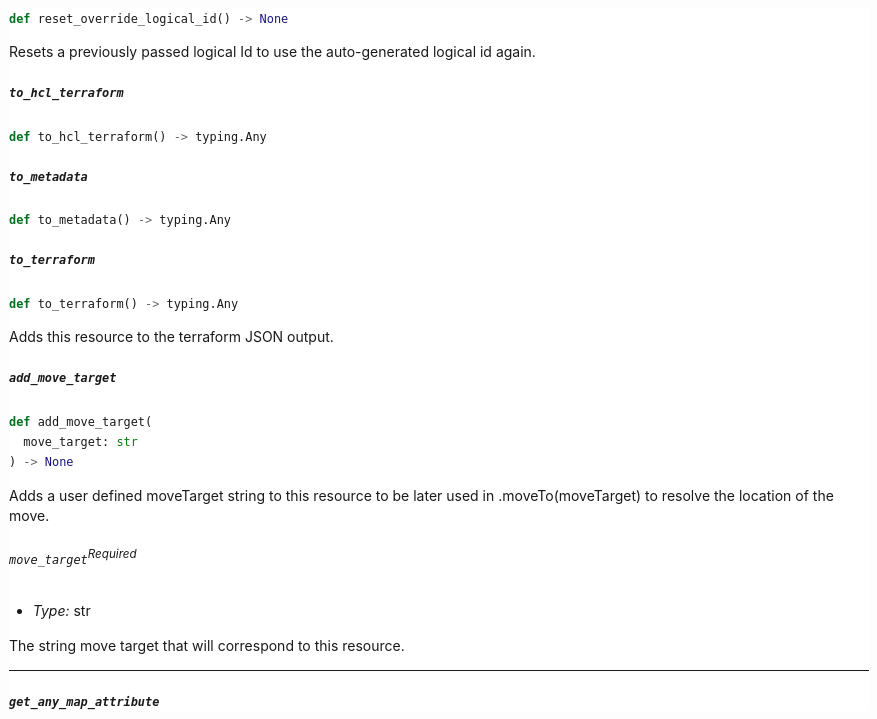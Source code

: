 ```python
def reset_override_logical_id() -> None
```

Resets a previously passed logical Id to use the auto-generated logical id again.

##### `to_hcl_terraform` <a name="to_hcl_terraform" id="@cdktf/provider-datadog.monitorNotificationRule.MonitorNotificationRule.toHclTerraform"></a>

```python
def to_hcl_terraform() -> typing.Any
```

##### `to_metadata` <a name="to_metadata" id="@cdktf/provider-datadog.monitorNotificationRule.MonitorNotificationRule.toMetadata"></a>

```python
def to_metadata() -> typing.Any
```

##### `to_terraform` <a name="to_terraform" id="@cdktf/provider-datadog.monitorNotificationRule.MonitorNotificationRule.toTerraform"></a>

```python
def to_terraform() -> typing.Any
```

Adds this resource to the terraform JSON output.

##### `add_move_target` <a name="add_move_target" id="@cdktf/provider-datadog.monitorNotificationRule.MonitorNotificationRule.addMoveTarget"></a>

```python
def add_move_target(
  move_target: str
) -> None
```

Adds a user defined moveTarget string to this resource to be later used in .moveTo(moveTarget) to resolve the location of the move.

###### `move_target`<sup>Required</sup> <a name="move_target" id="@cdktf/provider-datadog.monitorNotificationRule.MonitorNotificationRule.addMoveTarget.parameter.moveTarget"></a>

- *Type:* str

The string move target that will correspond to this resource.

---

##### `get_any_map_attribute` <a name="get_any_map_attribute" id="@cdktf/provider-datadog.monitorNotificationRule.MonitorNotificationRule.getAnyMapAttribute"></a>
